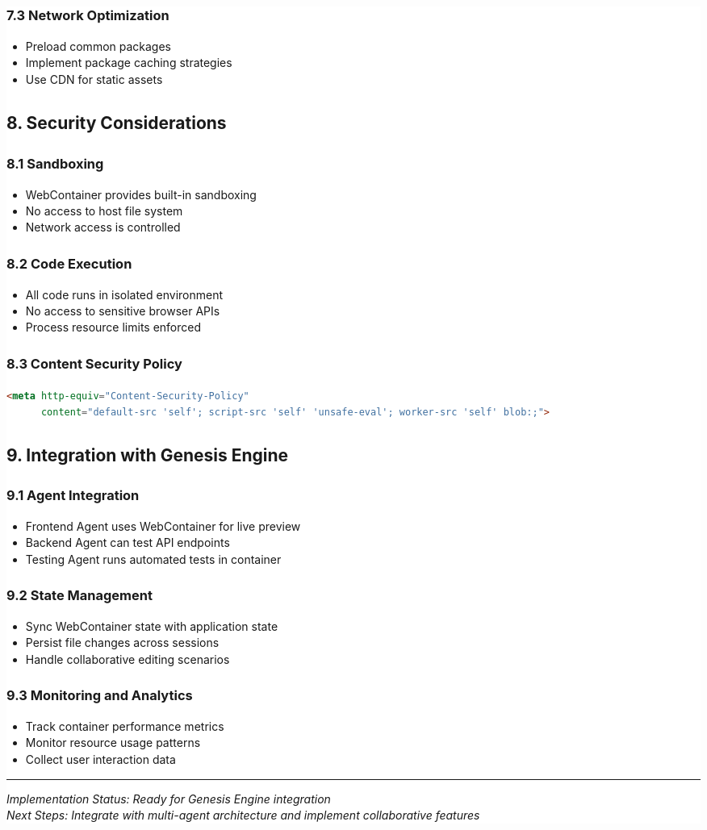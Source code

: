 ### 7.3 Network Optimization
- Preload common packages
- Implement package caching strategies
- Use CDN for static assets

## 8. Security Considerations

### 8.1 Sandboxing
- WebContainer provides built-in sandboxing
- No access to host file system
- Network access is controlled

### 8.2 Code Execution
- All code runs in isolated environment
- No access to sensitive browser APIs
- Process resource limits enforced

### 8.3 Content Security Policy
```html
<meta http-equiv="Content-Security-Policy" 
      content="default-src 'self'; script-src 'self' 'unsafe-eval'; worker-src 'self' blob:;">
```

## 9. Integration with Genesis Engine

### 9.1 Agent Integration
- Frontend Agent uses WebContainer for live preview
- Backend Agent can test API endpoints
- Testing Agent runs automated tests in container

### 9.2 State Management
- Sync WebContainer state with application state
- Persist file changes across sessions
- Handle collaborative editing scenarios

### 9.3 Monitoring and Analytics
- Track container performance metrics
- Monitor resource usage patterns
- Collect user interaction data

---

*Implementation Status: Ready for Genesis Engine integration*  
*Next Steps: Integrate with multi-agent architecture and implement collaborative features*